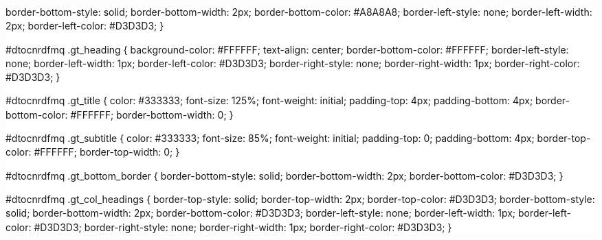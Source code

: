   border-bottom-style: solid;
  border-bottom-width: 2px;
  border-bottom-color: #A8A8A8;
  border-left-style: none;
  border-left-width: 2px;
  border-left-color: #D3D3D3;
}

#dtocnrdfmq .gt_heading {
  background-color: #FFFFFF;
  text-align: center;
  border-bottom-color: #FFFFFF;
  border-left-style: none;
  border-left-width: 1px;
  border-left-color: #D3D3D3;
  border-right-style: none;
  border-right-width: 1px;
  border-right-color: #D3D3D3;
}

#dtocnrdfmq .gt_title {
  color: #333333;
  font-size: 125%;
  font-weight: initial;
  padding-top: 4px;
  padding-bottom: 4px;
  border-bottom-color: #FFFFFF;
  border-bottom-width: 0;
}

#dtocnrdfmq .gt_subtitle {
  color: #333333;
  font-size: 85%;
  font-weight: initial;
  padding-top: 0;
  padding-bottom: 4px;
  border-top-color: #FFFFFF;
  border-top-width: 0;
}

#dtocnrdfmq .gt_bottom_border {
  border-bottom-style: solid;
  border-bottom-width: 2px;
  border-bottom-color: #D3D3D3;
}

#dtocnrdfmq .gt_col_headings {
  border-top-style: solid;
  border-top-width: 2px;
  border-top-color: #D3D3D3;
  border-bottom-style: solid;
  border-bottom-width: 2px;
  border-bottom-color: #D3D3D3;
  border-left-style: none;
  border-left-width: 1px;
  border-left-color: #D3D3D3;
  border-right-style: none;
  border-right-width: 1px;
  border-right-color: #D3D3D3;
}

